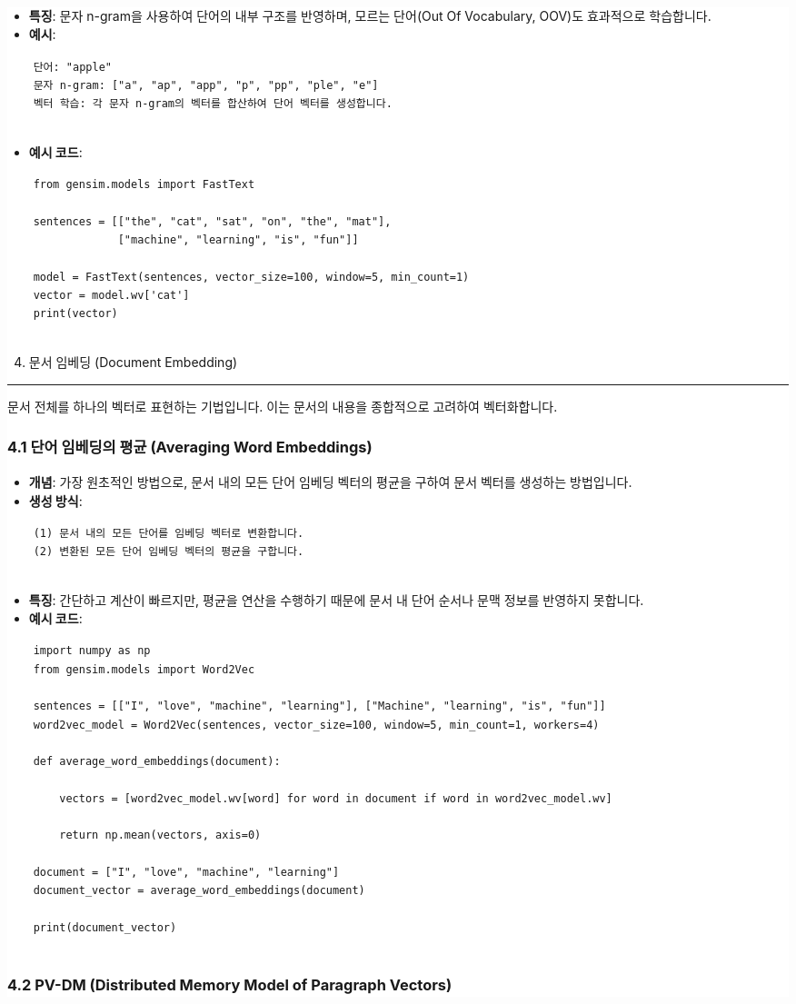 * **특징**: 문자 n-gram을 사용하여 단어의 내부 구조를 반영하며, 모르는 단어(Out Of Vocabulary, OOV)도 효과적으로 학습합니다.
* **예시**:

```
    단어: "apple"
    문자 n-gram: ["a", "ap", "app", "p", "pp", "ple", "e"]
    벡터 학습: 각 문자 n-gram의 벡터를 합산하여 단어 벡터를 생성합니다.
    
```

* **예시 코드**:

```
    from gensim.models import FastText
    
    sentences = [["the", "cat", "sat", "on", "the", "mat"],
                 ["machine", "learning", "is", "fun"]]
    
    model = FastText(sentences, vector_size=100, window=5, min_count=1)
    vector = model.wv['cat']
    print(vector)
    
```

4. 문서 임베딩 (Document Embedding)
------------------------------

문서 전체를 하나의 벡터로 표현하는 기법입니다. 이는 문서의 내용을 종합적으로 고려하여 벡터화합니다.

### 4.1 단어 임베딩의 평균 (Averaging Word Embeddings)

* **개념**: 가장 원초적인 방법으로, 문서 내의 모든 단어 임베딩 벡터의 평균을 구하여 문서 벡터를 생성하는 방법입니다.
* **생성 방식**:

```
    (1) 문서 내의 모든 단어를 임베딩 벡터로 변환합니다.
    (2) 변환된 모든 단어 임베딩 벡터의 평균을 구합니다.
    
```

* **특징**: 간단하고 계산이 빠르지만, 평균을 연산을 수행하기 때문에 문서 내 단어 순서나 문맥 정보를 반영하지 못합니다.
* **예시 코드**:

```
    import numpy as np
    from gensim.models import Word2Vec
    
    sentences = [["I", "love", "machine", "learning"], ["Machine", "learning", "is", "fun"]]
    word2vec_model = Word2Vec(sentences, vector_size=100, window=5, min_count=1, workers=4)
    
    def average_word_embeddings(document):
    
        vectors = [word2vec_model.wv[word] for word in document if word in word2vec_model.wv]
        
        return np.mean(vectors, axis=0)
    
    document = ["I", "love", "machine", "learning"]
    document_vector = average_word_embeddings(document)
    
    print(document_vector)
    
```
### 4.2 PV-DM (Distributed Memory Model of Paragraph Vectors)
